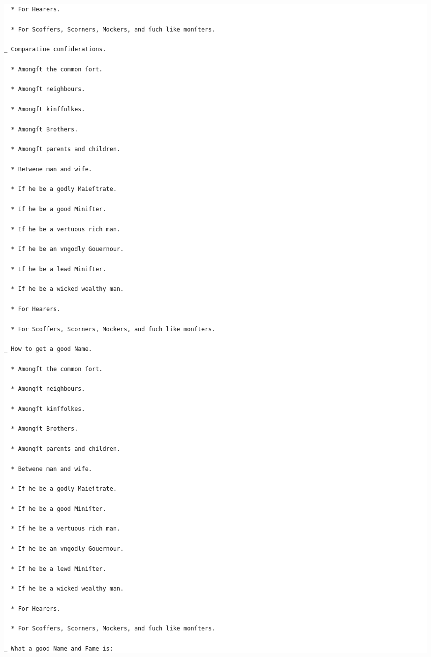       * For Hearers.

      * For Scoffers, Scorners, Mockers, and ſuch like monſters.

    _ Comparatiue conſiderations.

      * Amongſt the common ſort.

      * Amongſt neighbours.

      * Amongſt kinſfolkes.

      * Amongſt Brothers.

      * Amongſt parents and children.

      * Betwene man and wife.

      * If he be a godly Maieſtrate.

      * If he be a good Miniſter.

      * If he be a vertuous rich man.

      * If he be an vngodly Gouernour.

      * If he be a lewd Miniſter.

      * If he be a wicked wealthy man.

      * For Hearers.

      * For Scoffers, Scorners, Mockers, and ſuch like monſters.

    _ How to get a good Name.

      * Amongſt the common ſort.

      * Amongſt neighbours.

      * Amongſt kinſfolkes.

      * Amongſt Brothers.

      * Amongſt parents and children.

      * Betwene man and wife.

      * If he be a godly Maieſtrate.

      * If he be a good Miniſter.

      * If he be a vertuous rich man.

      * If he be an vngodly Gouernour.

      * If he be a lewd Miniſter.

      * If he be a wicked wealthy man.

      * For Hearers.

      * For Scoffers, Scorners, Mockers, and ſuch like monſters.

    _ What a good Name and Fame is:
